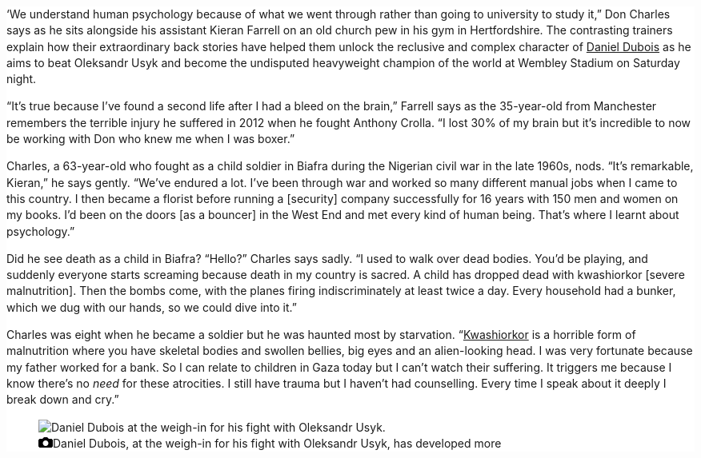 <div id="readability-page-1" class="page"><div id="maincontent"><p><span>‘W</span>e understand human psychology because of what we went through rather than going to university to study it,” Don Charles says as he sits alongside his assistant Kieran Farrell on an old church pew in his gym in Hertfordshire. The contrasting trainers explain how their extraordinary back stories have helped them unlock the reclusive and complex character of <a href="https://www.theguardian.com/sport/2025/jul/14/daniel-dubois-that-first-fight-against-usyk-is-behind-me-im-a-man-of-the-future" data-link-name="in body link">Daniel Dubois</a> as he aims to beat Oleksandr Usyk and become the undisputed heavyweight champion of the world at Wembley Stadium on Saturday night.</p><p>“It’s true because I’ve found a second life after I had a bleed on the brain,” Farrell says as the 35-year-old from Manchester remembers the terrible injury he suffered in 2012 when he fought Anthony Crolla. “I lost 30% of my brain but it’s incredible to now be working with Don who knew me when I was boxer.”</p><figure id="c7094361-536c-4e7d-9812-f559cb97c2ad" data-spacefinder-role="richLink" data-spacefinder-type="model.dotcomrendering.pageElements.RichLinkBlockElement"><gu-island name="RichLinkComponent" priority="feature" deferuntil="idle" props="{&quot;richLinkIndex&quot;:2,&quot;element&quot;:{&quot;_type&quot;:&quot;model.dotcomrendering.pageElements.RichLinkBlockElement&quot;,&quot;prefix&quot;:&quot;Related: &quot;,&quot;text&quot;:&quot;‘Two fights left’: Usyk closes in on history and retirement with Dubois test&quot;,&quot;elementId&quot;:&quot;c7094361-536c-4e7d-9812-f559cb97c2ad&quot;,&quot;role&quot;:&quot;richLink&quot;,&quot;url&quot;:&quot;https://www.theguardian.com/sport/2025/jul/18/two-fights-left-oleksandr-usyk-history-retirement-daniel-dubois-boxing&quot;},&quot;ajaxUrl&quot;:&quot;https://api.nextgen.guardianapps.co.uk&quot;,&quot;format&quot;:{&quot;design&quot;:10,&quot;display&quot;:2,&quot;theme&quot;:2}}"></gu-island></figure><p>Charles, a 63-year-old who fought as a child soldier in Biafra during the Nigerian civil war in the late 1960s, nods. “It’s remarkable, Kieran,” he says gently. “We’ve endured a lot. I’ve been through war and worked so many different manual jobs when I came to this country. I then became a florist before running a [security] company successfully for 16 years with 150 men and women on my books. I’d been on the doors [as a bouncer] in the West End and met every kind of human being. That’s where I learnt about psychology.”</p><p>Did he see death as a child in Biafra? “Hello?” Charles says sadly. “I used to walk over dead bodies. You’d be playing, and suddenly everyone starts screaming because death in my country is sacred. A child has dropped dead with kwashiorkor [severe malnutrition]. Then the bombs come, with the planes firing indiscriminately at least twice a day. Every household had a bunker, which we dug with our hands, so we could dive into it.”</p><p>Charles was eight when he became a soldier but he was haunted most by starvation. “<a href="https://my.clevelandclinic.org/health/diseases/23099-kwashiorkor" data-link-name="in body link">Kwashiorkor</a> is a horrible form of malnutrition where you have skeletal bodies and swollen bellies, big eyes and an alien-looking head. I was very fortunate because my father worked for a bank. So I can relate to children in Gaza today but I can’t watch their suffering. It triggers me because I know there’s no <em>need</em> for these atrocities. I still have trauma but I haven’t had counselling. Every time I speak about it deeply I break down and cry.”</p><figure id="fce17033-5e87-4110-ba30-b2172be3580b" data-spacefinder-role="inline" data-spacefinder-type="model.dotcomrendering.pageElements.ImageBlockElement"><div id="img-2"><picture><source srcset="https://i.guim.co.uk/img/media/f5fd63ad0b0d8b2e65be21aac91d909f6a05d01a/0_0_4808_3199/master/4808.jpg?width=620&amp;dpr=2&amp;s=none&amp;crop=none" media="(min-width: 660px) and (-webkit-min-device-pixel-ratio: 1.25), (min-width: 660px) and (min-resolution: 120dpi)"><source srcset="https://i.guim.co.uk/img/media/f5fd63ad0b0d8b2e65be21aac91d909f6a05d01a/0_0_4808_3199/master/4808.jpg?width=620&amp;dpr=1&amp;s=none&amp;crop=none" media="(min-width: 660px)"><source srcset="https://i.guim.co.uk/img/media/f5fd63ad0b0d8b2e65be21aac91d909f6a05d01a/0_0_4808_3199/master/4808.jpg?width=605&amp;dpr=2&amp;s=none&amp;crop=none" media="(min-width: 480px) and (-webkit-min-device-pixel-ratio: 1.25), (min-width: 480px) and (min-resolution: 120dpi)"><source srcset="https://i.guim.co.uk/img/media/f5fd63ad0b0d8b2e65be21aac91d909f6a05d01a/0_0_4808_3199/master/4808.jpg?width=605&amp;dpr=1&amp;s=none&amp;crop=none" media="(min-width: 480px)"><source srcset="https://i.guim.co.uk/img/media/f5fd63ad0b0d8b2e65be21aac91d909f6a05d01a/0_0_4808_3199/master/4808.jpg?width=445&amp;dpr=2&amp;s=none&amp;crop=none" media="(min-width: 320px) and (-webkit-min-device-pixel-ratio: 1.25), (min-width: 320px) and (min-resolution: 120dpi)"><source srcset="https://i.guim.co.uk/img/media/f5fd63ad0b0d8b2e65be21aac91d909f6a05d01a/0_0_4808_3199/master/4808.jpg?width=445&amp;dpr=1&amp;s=none&amp;crop=none" media="(min-width: 320px)"><img alt="Daniel Dubois at the weigh-in for his fight with Oleksandr Usyk." src="https://i.guim.co.uk/img/media/f5fd63ad0b0d8b2e65be21aac91d909f6a05d01a/0_0_4808_3199/master/4808.jpg?width=445&amp;dpr=1&amp;s=none&amp;crop=none" width="445" height="296.08049084858567" loading="lazy"></picture></div><figcaption data-spacefinder-role="inline"><span><svg width="18" height="13" viewBox="0 0 18 13"><path d="M18 3.5v8l-1.5 1.5h-15l-1.5-1.5v-8l1.5-1.5h3.5l2-2h4l2 2h3.5l1.5 1.5zm-9 7.5c1.9 0 3.5-1.6 3.5-3.5s-1.6-3.5-3.5-3.5-3.5 1.6-3.5 3.5 1.6 3.5 3.5 3.5z"></path></svg></span><span>Daniel Dubois, at the weigh-in for his fight with Oleksandr Usyk, has developed more
